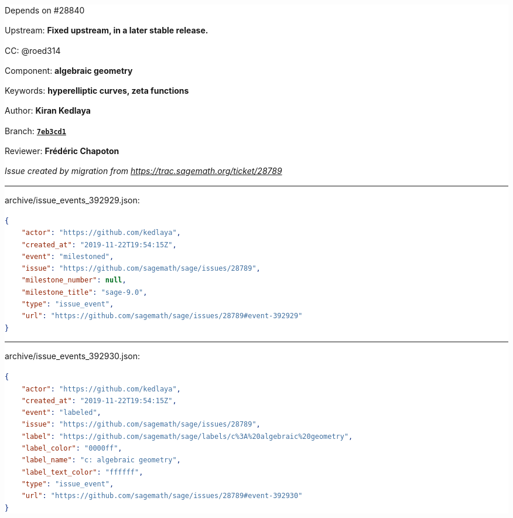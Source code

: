 Depends on #28840

Upstream: **Fixed upstream, in a later stable release.**

CC:  @roed314

Component: **algebraic geometry**

Keywords: **hyperelliptic curves, zeta functions**

Author: **Kiran Kedlaya**

Branch: **[`7eb3cd1`](https://github.com/sagemath/sagetrac-mirror/commit/7eb3cd1d9f73b7b49e653545e56002cd75d3e0e3)**

Reviewer: **Frédéric Chapoton**

_Issue created by migration from https://trac.sagemath.org/ticket/28789_





---

archive/issue_events_392929.json:
```json
{
    "actor": "https://github.com/kedlaya",
    "created_at": "2019-11-22T19:54:15Z",
    "event": "milestoned",
    "issue": "https://github.com/sagemath/sage/issues/28789",
    "milestone_number": null,
    "milestone_title": "sage-9.0",
    "type": "issue_event",
    "url": "https://github.com/sagemath/sage/issues/28789#event-392929"
}
```



---

archive/issue_events_392930.json:
```json
{
    "actor": "https://github.com/kedlaya",
    "created_at": "2019-11-22T19:54:15Z",
    "event": "labeled",
    "issue": "https://github.com/sagemath/sage/issues/28789",
    "label": "https://github.com/sagemath/sage/labels/c%3A%20algebraic%20geometry",
    "label_color": "0000ff",
    "label_name": "c: algebraic geometry",
    "label_text_color": "ffffff",
    "type": "issue_event",
    "url": "https://github.com/sagemath/sage/issues/28789#event-392930"
}
```

